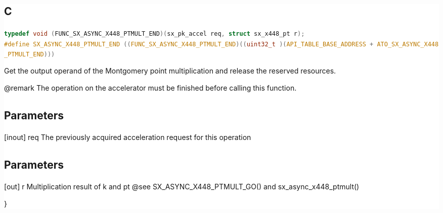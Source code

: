## C

```c
typedef void (FUNC_SX_ASYNC_X448_PTMULT_END)(sx_pk_accel req, struct sx_x448_pt r);
#define SX_ASYNC_X448_PTMULT_END ((FUNC_SX_ASYNC_X448_PTMULT_END)((uint32_t )(API_TABLE_BASE_ADDRESS + ATO_SX_ASYNC_X448_PTMULT_END)))

```

 Get the output operand of the Montgomery point multiplication
 and release the reserved resources.

 @remark The operation on the accelerator must be finished before
 calling this function.

## Parameters

 [inout] req The previously acquired acceleration  request for this operation 

## Parameters

 [out] r Multiplication result of k and pt   @see SX_ASYNC_X448_PTMULT_GO() and sx_async_x448_ptmult() 


}

